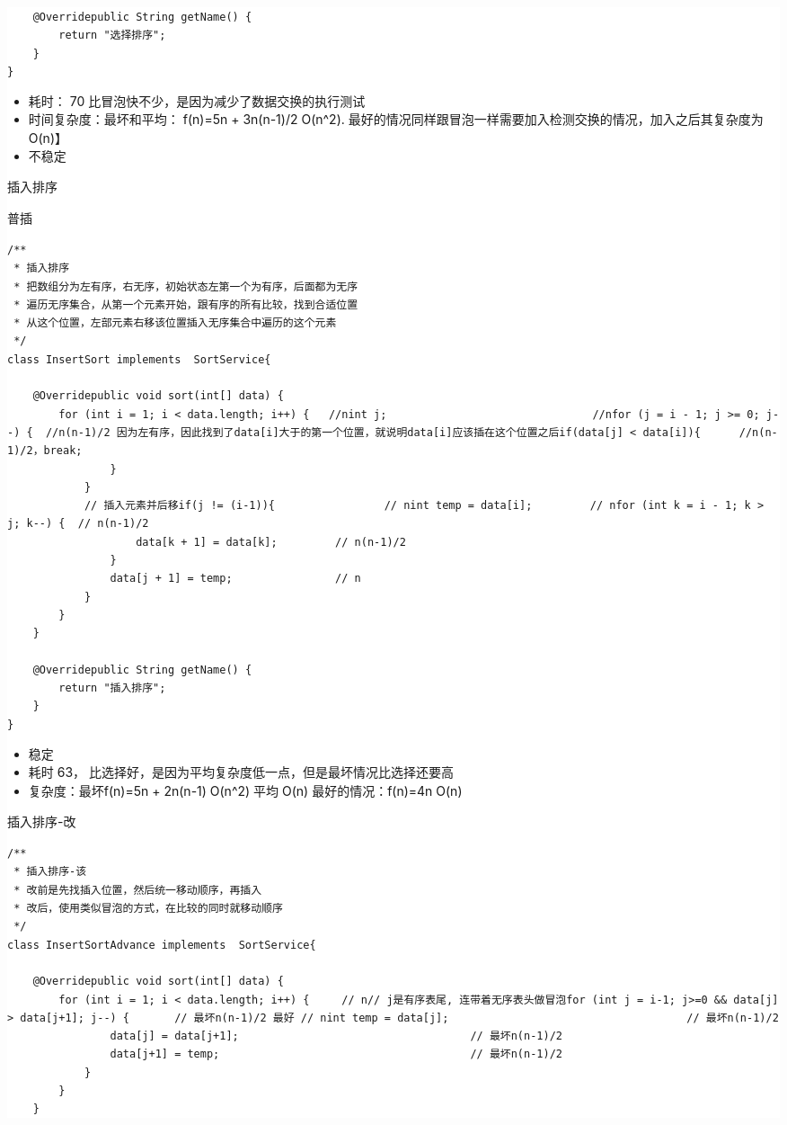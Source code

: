 	    @Overridepublic String getName() {
	        return "选择排序";
	    }
	}

 - 耗时： 70 比冒泡快不少，是因为减少了数据交换的执行测试
 - 时间复杂度：最坏和平均： f(n)=5n + 3n(n-1)/2 O(n^2). 最好的情况同样跟冒泡一样需要加入检测交换的情况，加入之后其复杂度为 O(n)】
 - 不稳定

插入排序

普插


	/**
	 * 插入排序
	 * 把数组分为左有序，右无序，初始状态左第一个为有序，后面都为无序
	 * 遍历无序集合，从第一个元素开始，跟有序的所有比较，找到合适位置
	 * 从这个位置，左部元素右移该位置插入无序集合中遍历的这个元素
	 */
	class InsertSort implements  SortService{
	
	    @Overridepublic void sort(int[] data) {
	        for (int i = 1; i < data.length; i++) {   //nint j;                                //nfor (j = i - 1; j >= 0; j--) {  //n(n-1)/2 因为左有序，因此找到了data[i]大于的第一个位置，就说明data[i]应该插在这个位置之后if(data[j] < data[i]){      //n(n-1)/2，break;
	                }
	            }
	            // 插入元素并后移if(j != (i-1)){                 // nint temp = data[i];         // nfor (int k = i - 1; k > j; k--) {  // n(n-1)/2
	                    data[k + 1] = data[k];         // n(n-1)/2
	                }
	                data[j + 1] = temp;                // n
	            }
	        }
	    }
	
	    @Overridepublic String getName() {
	        return "插入排序";
	    }
	}

 - 稳定
 - 耗时 63， 比选择好，是因为平均复杂度低一点，但是最坏情况比选择还要高
 - 复杂度：最坏f(n)=5n + 2n(n-1) O(n^2) 平均 O(n) 最好的情况：f(n)=4n O(n)

插入排序-改

	/**
	 * 插入排序-该
	 * 改前是先找插入位置，然后统一移动顺序，再插入
	 * 改后，使用类似冒泡的方式，在比较的同时就移动顺序
	 */
	class InsertSortAdvance implements  SortService{
	
	    @Overridepublic void sort(int[] data) {
	        for (int i = 1; i < data.length; i++) {     // n// j是有序表尾, 连带着无序表头做冒泡for (int j = i-1; j>=0 && data[j] > data[j+1]; j--) {       // 最坏n(n-1)/2 最好 // nint temp = data[j];                                     // 最坏n(n-1)/2
	                data[j] = data[j+1];                                    // 最坏n(n-1)/2
	                data[j+1] = temp;                                       // 最坏n(n-1)/2
	            }
	        }
	    }
	